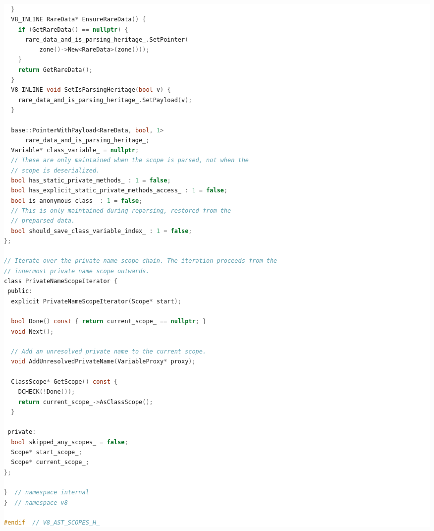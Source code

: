 ```c
  }
  V8_INLINE RareData* EnsureRareData() {
    if (GetRareData() == nullptr) {
      rare_data_and_is_parsing_heritage_.SetPointer(
          zone()->New<RareData>(zone()));
    }
    return GetRareData();
  }
  V8_INLINE void SetIsParsingHeritage(bool v) {
    rare_data_and_is_parsing_heritage_.SetPayload(v);
  }

  base::PointerWithPayload<RareData, bool, 1>
      rare_data_and_is_parsing_heritage_;
  Variable* class_variable_ = nullptr;
  // These are only maintained when the scope is parsed, not when the
  // scope is deserialized.
  bool has_static_private_methods_ : 1 = false;
  bool has_explicit_static_private_methods_access_ : 1 = false;
  bool is_anonymous_class_ : 1 = false;
  // This is only maintained during reparsing, restored from the
  // preparsed data.
  bool should_save_class_variable_index_ : 1 = false;
};

// Iterate over the private name scope chain. The iteration proceeds from the
// innermost private name scope outwards.
class PrivateNameScopeIterator {
 public:
  explicit PrivateNameScopeIterator(Scope* start);

  bool Done() const { return current_scope_ == nullptr; }
  void Next();

  // Add an unresolved private name to the current scope.
  void AddUnresolvedPrivateName(VariableProxy* proxy);

  ClassScope* GetScope() const {
    DCHECK(!Done());
    return current_scope_->AsClassScope();
  }

 private:
  bool skipped_any_scopes_ = false;
  Scope* start_scope_;
  Scope* current_scope_;
};

}  // namespace internal
}  // namespace v8

#endif  // V8_AST_SCOPES_H_
```